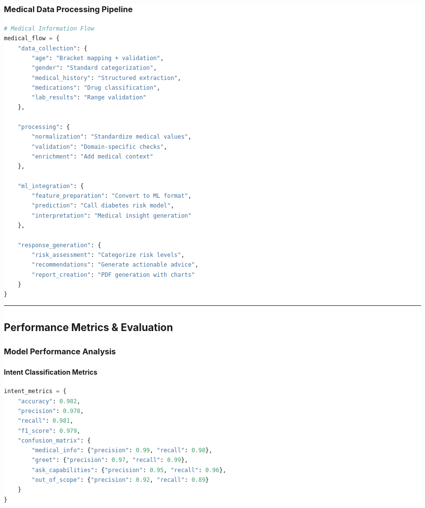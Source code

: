 ### Medical Data Processing Pipeline

```python
# Medical Information Flow
medical_flow = {
    "data_collection": {
        "age": "Bracket mapping + validation",
        "gender": "Standard categorization",
        "medical_history": "Structured extraction",
        "medications": "Drug classification",
        "lab_results": "Range validation"
    },
    
    "processing": {
        "normalization": "Standardize medical values",
        "validation": "Domain-specific checks",
        "enrichment": "Add medical context"
    },
    
    "ml_integration": {
        "feature_preparation": "Convert to ML format",
        "prediction": "Call diabetes risk model",
        "interpretation": "Medical insight generation"
    },
    
    "response_generation": {
        "risk_assessment": "Categorize risk levels",
        "recommendations": "Generate actionable advice",
        "report_creation": "PDF generation with charts"
    }
}
```

---

## Performance Metrics & Evaluation

### Model Performance Analysis

#### Intent Classification Metrics
```python
intent_metrics = {
    "accuracy": 0.982,
    "precision": 0.978,
    "recall": 0.981,
    "f1_score": 0.979,
    "confusion_matrix": {
        "medical_info": {"precision": 0.99, "recall": 0.98},
        "greet": {"precision": 0.97, "recall": 0.99},
        "ask_capabilities": {"precision": 0.95, "recall": 0.96},
        "out_of_scope": {"precision": 0.92, "recall": 0.89}
    }
}
```
